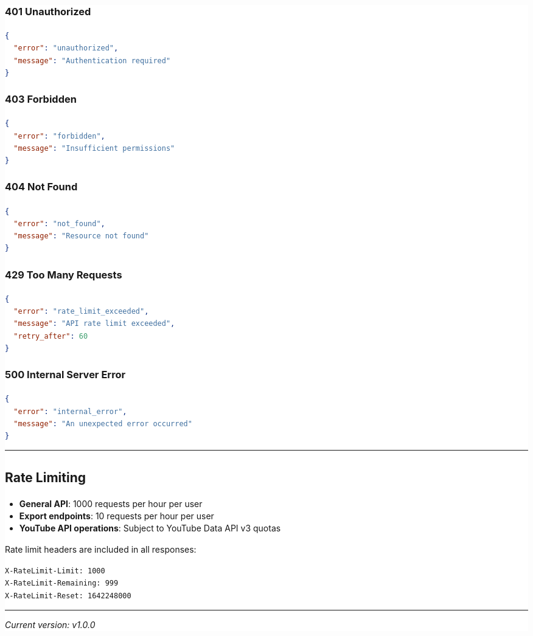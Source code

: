 ### 401 Unauthorized
```json
{
  "error": "unauthorized",
  "message": "Authentication required"
}
```

### 403 Forbidden
```json
{
  "error": "forbidden",
  "message": "Insufficient permissions"
}
```

### 404 Not Found
```json
{
  "error": "not_found",
  "message": "Resource not found"
}
```

### 429 Too Many Requests
```json
{
  "error": "rate_limit_exceeded",
  "message": "API rate limit exceeded",
  "retry_after": 60
}
```

### 500 Internal Server Error
```json
{
  "error": "internal_error",
  "message": "An unexpected error occurred"
}
```

---

## Rate Limiting

- **General API**: 1000 requests per hour per user
- **Export endpoints**: 10 requests per hour per user
- **YouTube API operations**: Subject to YouTube Data API v3 quotas

Rate limit headers are included in all responses:
```
X-RateLimit-Limit: 1000
X-RateLimit-Remaining: 999
X-RateLimit-Reset: 1642248000
```

---

*Current version: v1.0.0*
